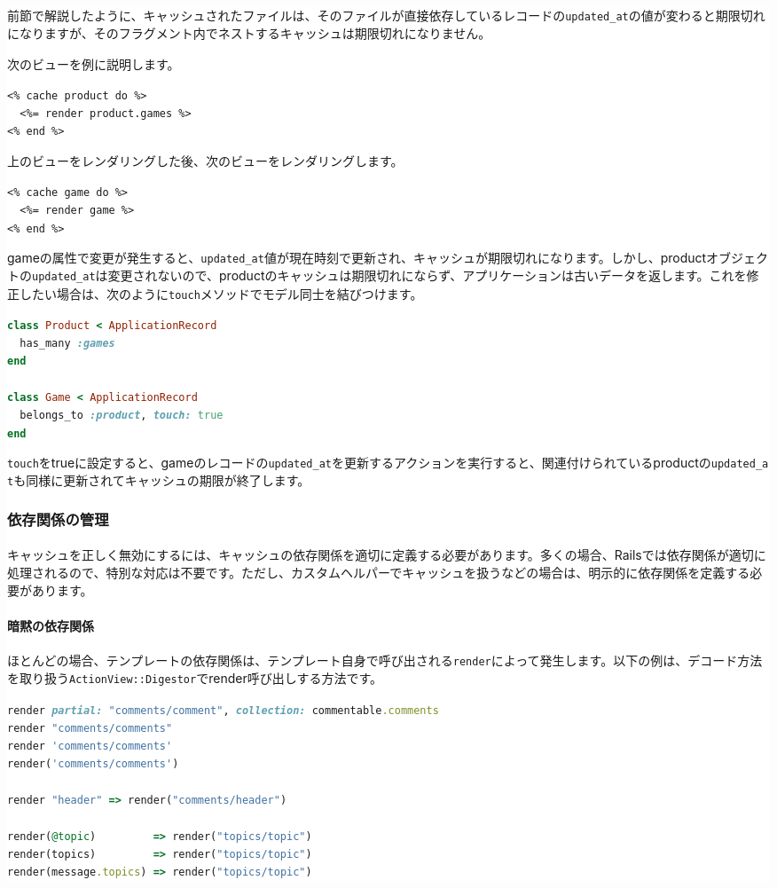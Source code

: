 前節で解説したように、キャッシュされたファイルは、そのファイルが直接依存しているレコードの`updated_at`の値が変わると期限切れになりますが、そのフラグメント内でネストするキャッシュは期限切れになりません。

次のビューを例に説明します。

```erb
<% cache product do %>
  <%= render product.games %>
<% end %>
```

上のビューをレンダリングした後、次のビューをレンダリングします。

```erb
<% cache game do %>
  <%= render game %>
<% end %>
```

gameの属性で変更が発生すると、`updated_at`値が現在時刻で更新され、キャッシュが期限切れになります。しかし、productオブジェクトの`updated_at`は変更されないので、productのキャッシュは期限切れにならず、アプリケーションは古いデータを返します。これを修正したい場合は、次のように`touch`メソッドでモデル同士を結びつけます。

```ruby
class Product < ApplicationRecord
  has_many :games
end

class Game < ApplicationRecord
  belongs_to :product, touch: true
end 
```

`touch`をtrueに設定すると、gameのレコードの`updated_at`を更新するアクションを実行すると、関連付けられているproductの`updated_at`も同様に更新されてキャッシュの期限が終了します。

### 依存関係の管理

キャッシュを正しく無効にするには、キャッシュの依存関係を適切に定義する必要があります。多くの場合、Railsでは依存関係が適切に処理されるので、特別な対応は不要です。ただし、カスタムヘルパーでキャッシュを扱うなどの場合は、明示的に依存関係を定義する必要があります。

#### 暗黙の依存関係

ほとんどの場合、テンプレートの依存関係は、テンプレート自身で呼び出される`render`によって発生します。以下の例は、デコード方法を取り扱う`ActionView::Digestor`でrender呼び出しする方法です。

```ruby
render partial: "comments/comment", collection: commentable.comments
render "comments/comments"
render 'comments/comments'
render('comments/comments')

render "header" => render("comments/header")

render(@topic)         => render("topics/topic")
render(topics)         => render("topics/topic")
render(message.topics) => render("topics/topic")
```
